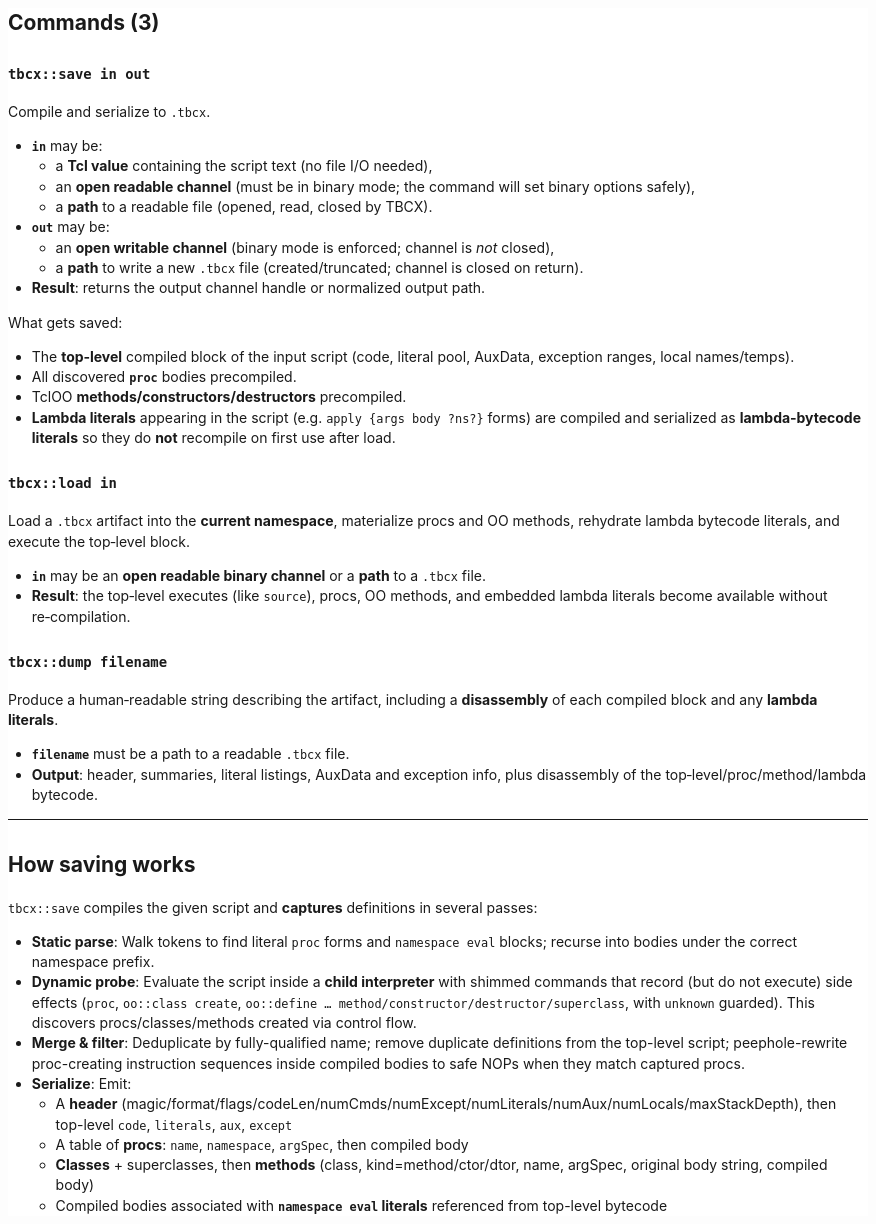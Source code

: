
## Commands (3)

### `tbcx::save in out`
Compile and serialize to `.tbcx`.

- **`in`** may be:
  - a **Tcl value** containing the script text (no file I/O needed),
  - an **open readable channel** (must be in binary mode; the command will set binary options safely),
  - a **path** to a readable file (opened, read, closed by TBCX).
- **`out`** may be:
  - an **open writable channel** (binary mode is enforced; channel is *not* closed),
  - a **path** to write a new `.tbcx` file (created/truncated; channel is closed on return).
- **Result**: returns the output channel handle or normalized output path.

What gets saved:

- The **top‑level** compiled block of the input script (code, literal pool, AuxData, exception ranges, local names/temps).
- All discovered **`proc`** bodies precompiled.
- TclOO **methods/constructors/destructors** precompiled.
- **Lambda literals** appearing in the script (e.g. `apply {args body ?ns?}` forms) are compiled and serialized as **lambda‑bytecode literals** so they do **not** recompile on first use after load.

### `tbcx::load in`
Load a `.tbcx` artifact into the **current namespace**, materialize procs and OO methods, rehydrate lambda bytecode literals, and execute the top‑level block.

- **`in`** may be an **open readable binary channel** or a **path** to a `.tbcx` file.
- **Result**: the top‑level executes (like `source`), procs, OO methods, and embedded lambda literals become available without re‑compilation.

### `tbcx::dump filename`
Produce a human‑readable string describing the artifact, including a **disassembly** of each compiled block and any **lambda literals**.

- **`filename`** must be a path to a readable `.tbcx` file.
- **Output**: header, summaries, literal listings, AuxData and exception info, plus disassembly of the top‑level/proc/method/lambda bytecode.

---

## How saving works

`tbcx::save` compiles the given script and **captures** definitions in several passes:

- **Static parse**: Walk tokens to find literal `proc` forms and `namespace eval` blocks; recurse into bodies under the correct namespace prefix.
- **Dynamic probe**: Evaluate the script inside a **child interpreter** with shimmed commands that record (but do not execute) side effects (`proc`, `oo::class create`, `oo::define … method/constructor/destructor/superclass`, with `unknown` guarded). This discovers procs/classes/methods created via control flow.
- **Merge & filter**: Deduplicate by fully-qualified name; remove duplicate definitions from the top-level script; peephole-rewrite proc-creating instruction sequences inside compiled bodies to safe NOPs when they match captured procs.
- **Serialize**: Emit:
  - A **header** (magic/format/flags/codeLen/numCmds/numExcept/numLiterals/numAux/numLocals/maxStackDepth), then top-level `code`, `literals`, `aux`, `except`
  - A table of **procs**: `name`, `namespace`, `argSpec`, then compiled body
  - **Classes** + superclasses, then **methods** (class, kind=method/ctor/dtor, name, argSpec, original body string, compiled body)
  - Compiled bodies associated with **`namespace eval` literals** referenced from top-level bytecode
